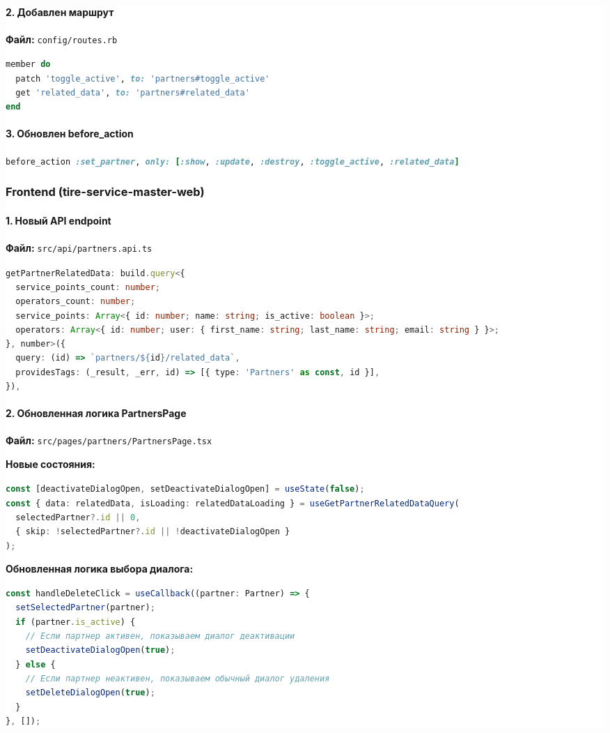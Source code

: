 #### 2. Добавлен маршрут
**Файл:** `config/routes.rb`
```ruby
member do
  patch 'toggle_active', to: 'partners#toggle_active'
  get 'related_data', to: 'partners#related_data'
end
```

#### 3. Обновлен before_action
```ruby
before_action :set_partner, only: [:show, :update, :destroy, :toggle_active, :related_data]
```

### Frontend (tire-service-master-web)

#### 1. Новый API endpoint
**Файл:** `src/api/partners.api.ts`

```typescript
getPartnerRelatedData: build.query<{
  service_points_count: number;
  operators_count: number;
  service_points: Array<{ id: number; name: string; is_active: boolean }>;
  operators: Array<{ id: number; user: { first_name: string; last_name: string; email: string } }>;
}, number>({
  query: (id) => `partners/${id}/related_data`,
  providesTags: (_result, _err, id) => [{ type: 'Partners' as const, id }],
}),
```

#### 2. Обновленная логика PartnersPage
**Файл:** `src/pages/partners/PartnersPage.tsx`

**Новые состояния:**
```typescript
const [deactivateDialogOpen, setDeactivateDialogOpen] = useState(false);
const { data: relatedData, isLoading: relatedDataLoading } = useGetPartnerRelatedDataQuery(
  selectedPartner?.id || 0,
  { skip: !selectedPartner?.id || !deactivateDialogOpen }
);
```

**Обновленная логика выбора диалога:**
```typescript
const handleDeleteClick = useCallback((partner: Partner) => {
  setSelectedPartner(partner);
  if (partner.is_active) {
    // Если партнер активен, показываем диалог деактивации
    setDeactivateDialogOpen(true);
  } else {
    // Если партнер неактивен, показываем обычный диалог удаления
    setDeleteDialogOpen(true);
  }
}, []);
```

